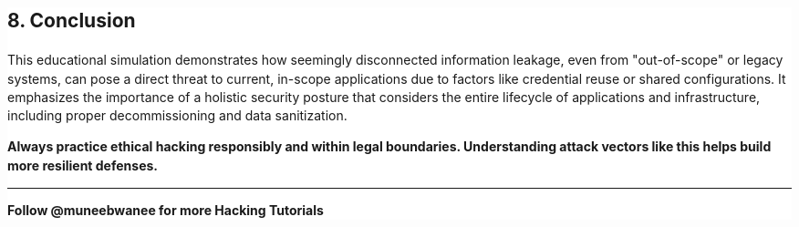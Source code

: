 
## 8. Conclusion

This educational simulation demonstrates how seemingly disconnected information leakage, even from "out-of-scope" or legacy systems, can pose a direct threat to current, in-scope applications due to factors like credential reuse or shared configurations. It emphasizes the importance of a holistic security posture that considers the entire lifecycle of applications and infrastructure, including proper decommissioning and data sanitization.

**Always practice ethical hacking responsibly and within legal boundaries. Understanding attack vectors like this helps build more resilient defenses.**

---
**Follow @muneebwanee for more Hacking Tutorials**
